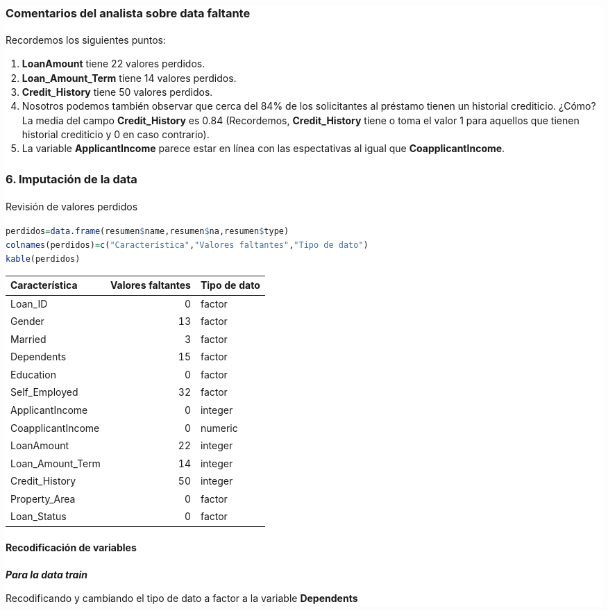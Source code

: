 ### Comentarios del analista sobre data faltante

Recordemos los siguientes puntos:

1.  **LoanAmount** tiene 22 valores perdidos.
2.  **Loan\_Amount\_Term** tiene 14 valores perdidos.
3.  **Credit\_History** tiene 50 valores perdidos.
4.  Nosotros podemos también observar que cerca del 84% de los solicitantes al préstamo tienen un historial crediticio. ¿Cómo? La media del campo **Credit\_History** es 0.84 (Recordemos, **Credit\_History** tiene o toma el valor 1 para aquellos que tienen historial crediticio y 0 en caso contrario).
5.  La variable **ApplicantIncome** parece estar en línea con las espectativas al igual que **CoapplicantIncome**.

### 6. Imputación de la data

Revisión de valores perdidos

``` r
perdidos=data.frame(resumen$name,resumen$na,resumen$type)
colnames(perdidos)=c("Característica","Valores faltantes","Tipo de dato")
kable(perdidos)
```

| Característica     |  Valores faltantes| Tipo de dato |
|:-------------------|------------------:|:-------------|
| Loan\_ID           |                  0| factor       |
| Gender             |                 13| factor       |
| Married            |                  3| factor       |
| Dependents         |                 15| factor       |
| Education          |                  0| factor       |
| Self\_Employed     |                 32| factor       |
| ApplicantIncome    |                  0| integer      |
| CoapplicantIncome  |                  0| numeric      |
| LoanAmount         |                 22| integer      |
| Loan\_Amount\_Term |                 14| integer      |
| Credit\_History    |                 50| integer      |
| Property\_Area     |                  0| factor       |
| Loan\_Status       |                  0| factor       |

#### Recodificación de variables

***Para la data train***

Recodificando y cambiando el tipo de dato a factor a la variable **Dependents**
